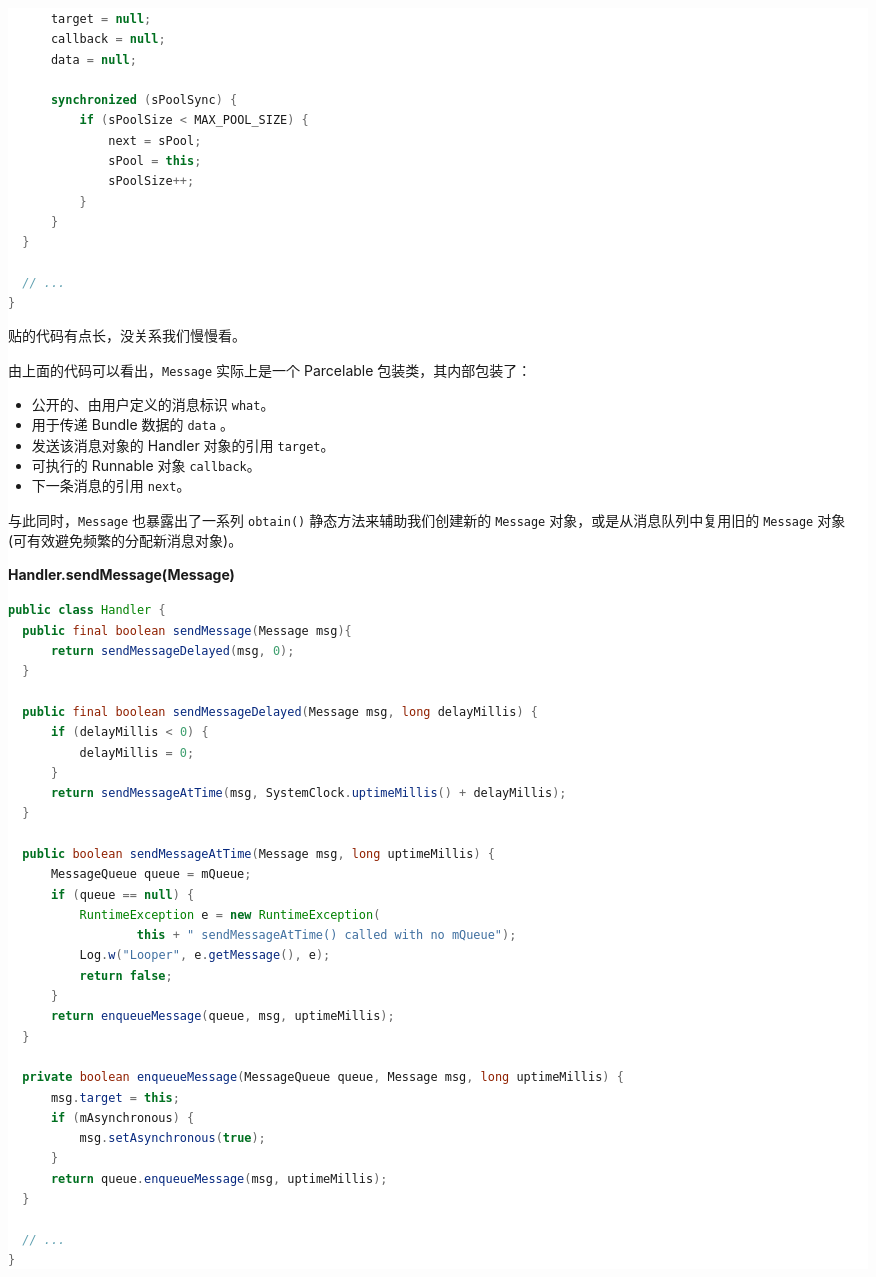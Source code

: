 ```java
      target = null;
      callback = null;
      data = null;

      synchronized (sPoolSync) {
          if (sPoolSize < MAX_POOL_SIZE) {
              next = sPool;
              sPool = this;
              sPoolSize++;
          }
      }
  }

  // ...
}
```

贴的代码有点长，没关系我们慢慢看。

由上面的代码可以看出，`Message` 实际上是一个 Parcelable 包装类，其内部包装了：
* 公开的、由用户定义的消息标识 `what`。
* 用于传递 Bundle 数据的 `data` 。
* 发送该消息对象的 Handler 对象的引用 `target`。
* 可执行的 Runnable 对象 `callback`。
* 下一条消息的引用 `next`。

与此同时，`Message` 也暴露出了一系列 `obtain()` 静态方法来辅助我们创建新的 `Message` 对象，或是从消息队列中复用旧的 `Message` 对象 (可有效避免频繁的分配新消息对象)。

**Handler.sendMessage(Message)**

```java
public class Handler {
  public final boolean sendMessage(Message msg){
      return sendMessageDelayed(msg, 0);
  }

  public final boolean sendMessageDelayed(Message msg, long delayMillis) {
      if (delayMillis < 0) {
          delayMillis = 0;
      }
      return sendMessageAtTime(msg, SystemClock.uptimeMillis() + delayMillis);
  }

  public boolean sendMessageAtTime(Message msg, long uptimeMillis) {
      MessageQueue queue = mQueue;
      if (queue == null) {
          RuntimeException e = new RuntimeException(
                  this + " sendMessageAtTime() called with no mQueue");
          Log.w("Looper", e.getMessage(), e);
          return false;
      }
      return enqueueMessage(queue, msg, uptimeMillis);
  }

  private boolean enqueueMessage(MessageQueue queue, Message msg, long uptimeMillis) {
      msg.target = this;
      if (mAsynchronous) {
          msg.setAsynchronous(true);
      }
      return queue.enqueueMessage(msg, uptimeMillis);
  }

  // ...
}
```